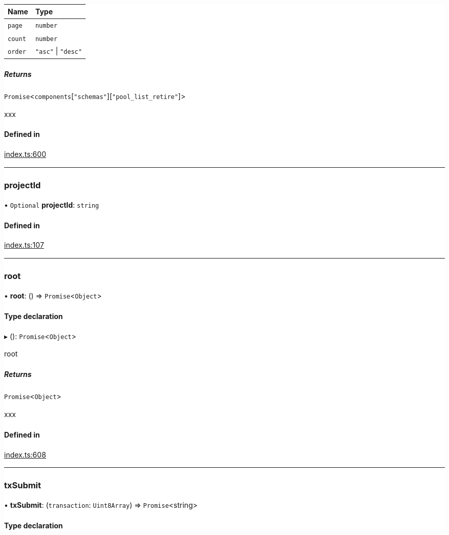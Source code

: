 | Name | Type |
| :------ | :------ |
| `page` | `number` |
| `count` | `number` |
| `order` | ``"asc"`` \| ``"desc"`` |

##### Returns

`Promise`<`components`[``"schemas"``][``"pool_list_retire"``]\>

xxx

#### Defined in

[index.ts:600](https://github.com/blockfrost/blockfrost-js/blob/74c5e4a/src/index.ts#L600)

___

### projectId

• `Optional` **projectId**: `string`

#### Defined in

[index.ts:107](https://github.com/blockfrost/blockfrost-js/blob/74c5e4a/src/index.ts#L107)

___

### root

• **root**: () => `Promise`<`Object`\>

#### Type declaration

▸ (): `Promise`<`Object`\>

root

##### Returns

`Promise`<`Object`\>

xxx

#### Defined in

[index.ts:608](https://github.com/blockfrost/blockfrost-js/blob/74c5e4a/src/index.ts#L608)

___

### txSubmit

• **txSubmit**: (`transaction`: `Uint8Array`) => `Promise`<string\>

#### Type declaration

